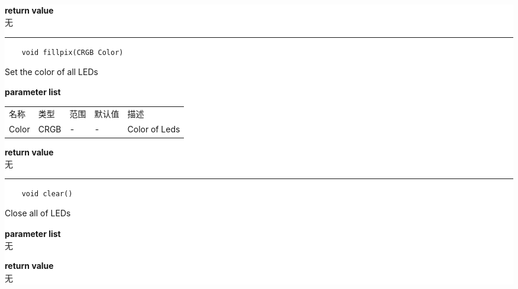 **return value**  
无

---

        void fillpix(CRGB Color)

Set the color of all LEDs

**parameter list**  
<table>
<tr><td>名称</td><td>类型</td><td>范围</td><td>默认值</td><td>描述</td></tr>
<tr><td>Color</td><td>CRGB</td><td>-</td><td>-</td><td>Color of Leds </td></tr>
</table>

**return value**  
无

---

        void clear()

 Close all of LEDs

**parameter list**  
无

**return value**  
无

